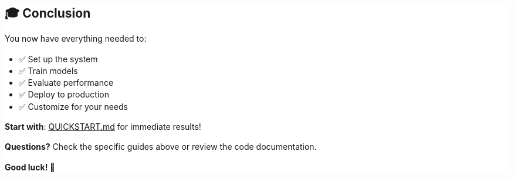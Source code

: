 
## 🎓 Conclusion

You now have everything needed to:
- ✅ Set up the system
- ✅ Train models
- ✅ Evaluate performance
- ✅ Deploy to production
- ✅ Customize for your needs

**Start with**: [QUICKSTART.md](QUICKSTART.md) for immediate results!

**Questions?** Check the specific guides above or review the code documentation.

**Good luck! 🚀**
